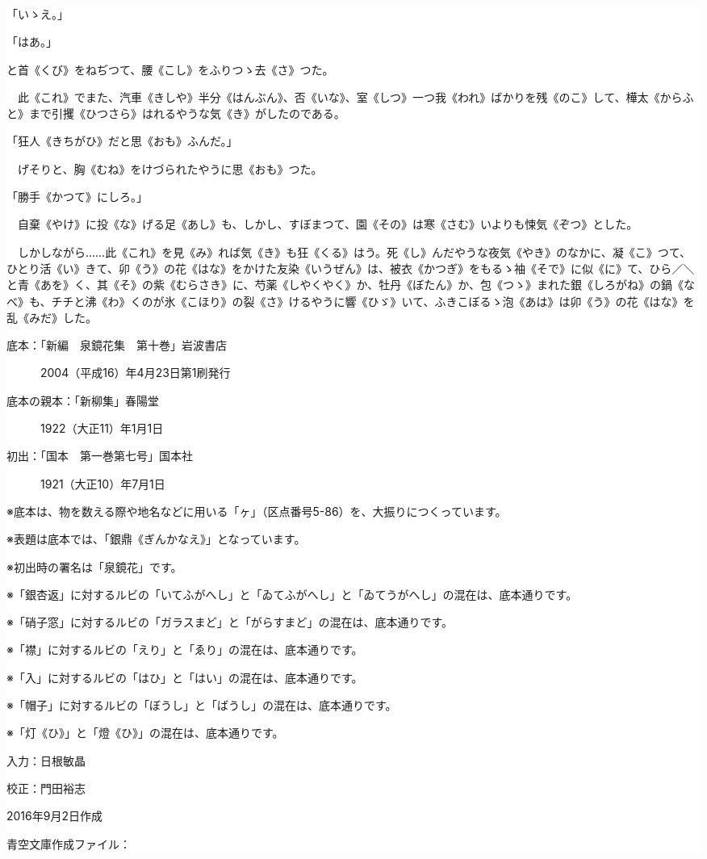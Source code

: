 「いゝえ。」

「はあ。」

と首《くび》をねぢつて、腰《こし》をふりつゝ去《さ》つた。

　此《これ》でまた、汽車《きしや》半分《はんぶん》、否《いな》、室《しつ》一つ我《われ》ばかりを残《のこ》して、樺太《からふと》まで引攫《ひつさら》はれるやうな気《き》がしたのである。

「狂人《きちがひ》だと思《おも》ふんだ。」

　げそりと、胸《むね》をけづられたやうに思《おも》つた。

「勝手《かつて》にしろ。」

　自棄《やけ》に投《な》げる足《あし》も、しかし、すぼまつて、園《その》は寒《さむ》いよりも悚気《ぞつ》とした。

　しかしながら……此《これ》を見《み》れば気《き》も狂《くる》はう。死《し》んだやうな夜気《やき》のなかに、凝《こ》つて、ひとり活《い》きて、卯《う》の花《はな》をかけた友染《いうぜん》は、被衣《かつぎ》をもるゝ袖《そで》に似《に》て、ひら／＼と青《あを》く、其《そ》の紫《むらさき》に、芍薬《しやくやく》か、牡丹《ぼたん》か、包《つゝ》まれた銀《しろがね》の鍋《なべ》も、チチと沸《わ》くのが氷《こほり》の裂《さ》けるやうに響《ひゞ》いて、ふきこぼるゝ泡《あは》は卯《う》の花《はな》を乱《みだ》した。













底本：「新編　泉鏡花集　第十巻」岩波書店

　　　2004（平成16）年4月23日第1刷発行

底本の親本：「新柳集」春陽堂

　　　1922（大正11）年1月1日

初出：「国本　第一巻第七号」国本社

　　　1921（大正10）年7月1日

※底本は、物を数える際や地名などに用いる「ヶ」（区点番号5-86）を、大振りにつくっています。

※表題は底本では、「銀鼎《ぎんかなえ》」となっています。

※初出時の署名は「泉鏡花」です。

※「銀杏返」に対するルビの「いてふがへし」と「ゐてふがへし」と「ゐてうがへし」の混在は、底本通りです。

※「硝子窓」に対するルビの「ガラスまど」と「がらすまど」の混在は、底本通りです。

※「襟」に対するルビの「えり」と「ゑり」の混在は、底本通りです。

※「入」に対するルビの「はひ」と「はい」の混在は、底本通りです。

※「帽子」に対するルビの「ぼうし」と「ばうし」の混在は、底本通りです。

※「灯《ひ》」と「燈《ひ》」の混在は、底本通りです。

入力：日根敏晶

校正：門田裕志

2016年9月2日作成

青空文庫作成ファイル：
